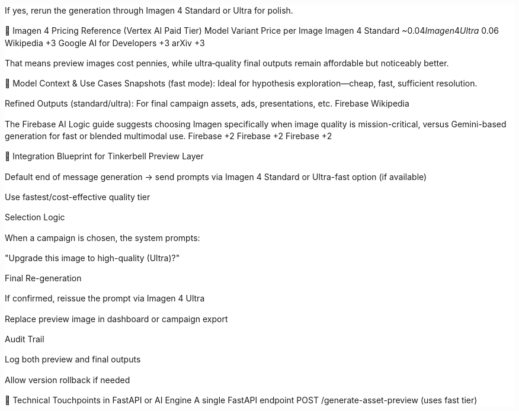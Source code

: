 If yes, rerun the generation through Imagen 4 Standard or Ultra for polish.

💸 Imagen 4 Pricing Reference (Vertex AI Paid Tier)
Model Variant	Price per Image
Imagen 4 Standard	~$0.04
Imagen 4 Ultra	~$0.06
Wikipedia
+3
Google AI for Developers
+3
arXiv
+3

That means preview images cost pennies, while ultra‑quality final outputs remain affordable but noticeably better.

🧠 Model Context & Use Cases
Snapshots (fast mode): Ideal for hypothesis exploration—cheap, fast, sufficient resolution.

Refined Outputs (standard/ultra): For final campaign assets, ads, presentations, etc. 
Firebase
Wikipedia

The Firebase AI Logic guide suggests choosing Imagen specifically when image quality is mission-critical, versus Gemini-based generation for fast or blended multimodal use. 
Firebase
+2
Firebase
+2
Firebase
+2

🔗 Integration Blueprint for Tinkerbell
Preview Layer

Default end of message generation → send prompts via Imagen 4 Standard or Ultra-fast option (if available)

Use fastest/cost-effective quality tier

Selection Logic

When a campaign is chosen, the system prompts:

"Upgrade this image to high-quality (Ultra)?"

Final Re-generation

If confirmed, reissue the prompt via Imagen 4 Ultra

Replace preview image in dashboard or campaign export

Audit Trail

Log both preview and final outputs

Allow version rollback if needed

🔁 Technical Touchpoints in FastAPI or AI Engine
A single FastAPI endpoint POST /generate-asset-preview (uses fast tier)
